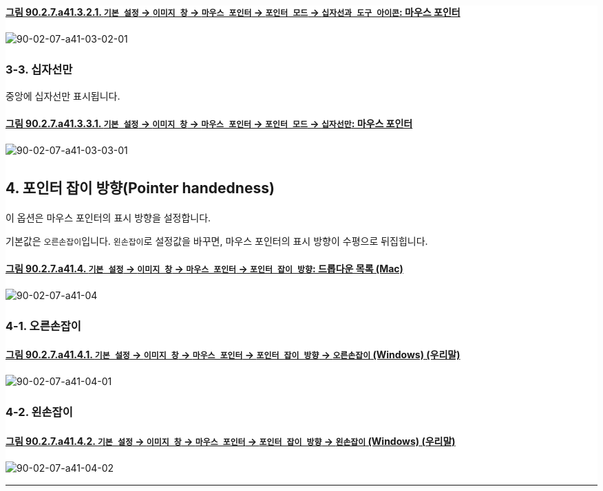 <a id="90-02-07-a41-03-02-01"></a>

#### [그림 90.2.7.a41.3.2.1. `기본 설정` → `이미지 창` → `마우스 포인터` → `포인터 모드` → `십자선과 도구 아이콘`: 마우스 포인터](./90-02-07-00-image-windows.md#90-02-07-a41-03-02-01)
![90-02-07-a41-03-02-01](https://github.com/wonder13662/gimp/assets/15767104/c2366e82-ce9d-4dc7-90c4-7d846c6dd871)

### 3-3. 십자선만
중앙에 십자선만 표시됩니다.

<a id="90-02-07-a41-03-03-01"></a>

#### [그림 90.2.7.a41.3.3.1. `기본 설정` → `이미지 창` → `마우스 포인터` → `포인터 모드` → `십자선만`: 마우스 포인터](./90-02-07-00-image-windows.md#90-02-07-a41-03-03-01)
![90-02-07-a41-03-03-01](https://github.com/wonder13662/gimp/assets/15767104/610542c6-9d65-4e7e-9018-96000127fa9b)

<a id="12-01-18-04-s4"></a>

## 4. 포인터 잡이 방향(Pointer handedness)
이 옵션은 마우스 포인터의 표시 방향을 설정합니다.

기본값은 `오른손잡이`입니다. `왼손잡이`로 설정값을 바꾸면, 마우스 포인터의 표시 방향이 수평으로 뒤집힙니다.

<a id="90-02-07-a41-04"></a>

#### [그림 90.2.7.a41.4. `기본 설정` → `이미지 창` → `마우스 포인터` → `포인터 잡이 방향`: 드롭다운 목록 (Mac)](./90-02-07-00-image-windows.md#90-02-07-a41-04)
![90-02-07-a41-04](https://github.com/wonder13662/gimp/assets/15767104/9b108fe4-4318-4677-9f51-50ef0e11b924)

### 4-1. 오른손잡이
<a id="90-02-07-a41-04-01"></a>

#### [그림 90.2.7.a41.4.1. `기본 설정` → `이미지 창` → `마우스 포인터` → `포인터 잡이 방향` → `오른손잡이` (Windows) (우리말)](./90-02-07-00-image-windows.md#90-02-07-a41-04-01)
![90-02-07-a41-04-01](https://github.com/wonder13662/gimp/assets/15767104/5a01b195-01a2-42c1-b68f-555ff393d32d)

### 4-2. 왼손잡이
<a id="90-02-07-a41-04-02"></a>

#### [그림 90.2.7.a41.4.2. `기본 설정` → `이미지 창` → `마우스 포인터` → `포인터 잡이 방향` → `왼손잡이` (Windows) (우리말)](./90-02-07-00-image-windows.md#90-02-07-a41-04-02)
![90-02-07-a41-04-02](https://github.com/wonder13662/gimp/assets/15767104/ac3b8ba4-537d-4288-92f0-8d7527c5c8f4)

***
